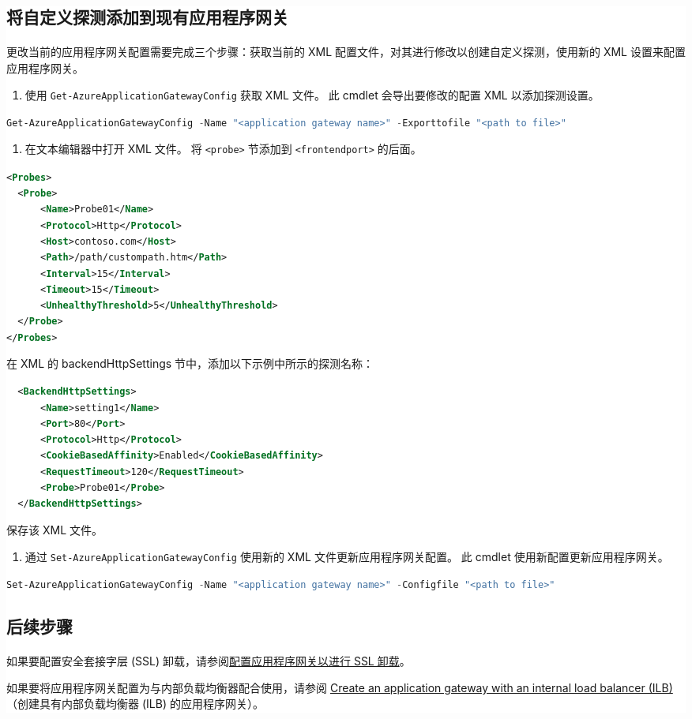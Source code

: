 ## <a name="add-a-custom-probe-to-an-existing-application-gateway"></a>将自定义探测添加到现有应用程序网关

更改当前的应用程序网关配置需要完成三个步骤：获取当前的 XML 配置文件，对其进行修改以创建自定义探测，使用新的 XML 设置来配置应用程序网关。

1. 使用 `Get-AzureApplicationGatewayConfig` 获取 XML 文件。 此 cmdlet 会导出要修改的配置 XML 以添加探测设置。

  ```powershell
  Get-AzureApplicationGatewayConfig -Name "<application gateway name>" -Exporttofile "<path to file>"
  ```

1. 在文本编辑器中打开 XML 文件。 将 `<probe>` 节添加到 `<frontendport>` 的后面。

  ```xml
<Probes>
    <Probe>
        <Name>Probe01</Name>
        <Protocol>Http</Protocol>
        <Host>contoso.com</Host>
        <Path>/path/custompath.htm</Path>
        <Interval>15</Interval>
        <Timeout>15</Timeout>
        <UnhealthyThreshold>5</UnhealthyThreshold>
    </Probe>
</Probes>
  ```

  在 XML 的 backendHttpSettings 节中，添加以下示例中所示的探测名称：

  ```xml
    <BackendHttpSettings>
        <Name>setting1</Name>
        <Port>80</Port>
        <Protocol>Http</Protocol>
        <CookieBasedAffinity>Enabled</CookieBasedAffinity>
        <RequestTimeout>120</RequestTimeout>
        <Probe>Probe01</Probe>
    </BackendHttpSettings>
  ```

  保存该 XML 文件。

1. 通过 `Set-AzureApplicationGatewayConfig` 使用新的 XML 文件更新应用程序网关配置。 此 cmdlet 使用新配置更新应用程序网关。

```powershell
Set-AzureApplicationGatewayConfig -Name "<application gateway name>" -Configfile "<path to file>"
```

## <a name="next-steps"></a>后续步骤

如果要配置安全套接字层 (SSL) 卸载，请参阅[配置应用程序网关以进行 SSL 卸载](application-gateway-ssl.md)。

如果要将应用程序网关配置为与内部负载均衡器配合使用，请参阅 [Create an application gateway with an internal load balancer (ILB)](application-gateway-ilb.md)（创建具有内部负载均衡器 (ILB) 的应用程序网关）。


